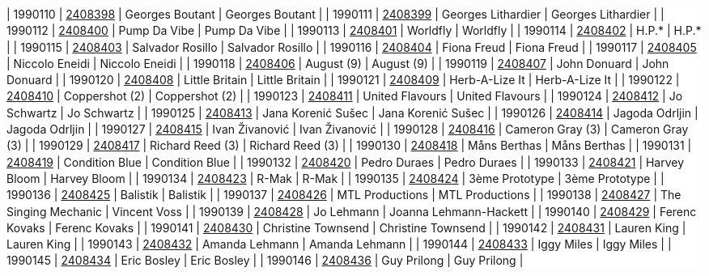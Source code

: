 | 1990110 | [2408398](https://www.discogs.com/artist/2408398) | Georges Boutant | Georges Boutant |
| 1990111 | [2408399](https://www.discogs.com/artist/2408399) | Georges Lithardier | Georges Lithardier |
| 1990112 | [2408400](https://www.discogs.com/artist/2408400) | Pump Da Vibe | Pump Da Vibe |
| 1990113 | [2408401](https://www.discogs.com/artist/2408401) | Worldfly | Worldfly |
| 1990114 | [2408402](https://www.discogs.com/artist/2408402) | H.P.* | H.P.* |
| 1990115 | [2408403](https://www.discogs.com/artist/2408403) | Salvador Rosillo | Salvador Rosillo |
| 1990116 | [2408404](https://www.discogs.com/artist/2408404) | Fiona Freud | Fiona Freud |
| 1990117 | [2408405](https://www.discogs.com/artist/2408405) | Niccolo Eneidi | Niccolo Eneidi |
| 1990118 | [2408406](https://www.discogs.com/artist/2408406) | August (9) | August (9) |
| 1990119 | [2408407](https://www.discogs.com/artist/2408407) | John Donuard | John Donuard |
| 1990120 | [2408408](https://www.discogs.com/artist/2408408) | Little Britain | Little Britain |
| 1990121 | [2408409](https://www.discogs.com/artist/2408409) | Herb-A-Lize It | Herb-A-Lize It |
| 1990122 | [2408410](https://www.discogs.com/artist/2408410) | Coppershot (2) | Coppershot (2) |
| 1990123 | [2408411](https://www.discogs.com/artist/2408411) | United Flavours | United Flavours |
| 1990124 | [2408412](https://www.discogs.com/artist/2408412) | Jo Schwartz | Jo Schwartz |
| 1990125 | [2408413](https://www.discogs.com/artist/2408413) | Jana Korenić Sušec | Jana Korenić Sušec |
| 1990126 | [2408414](https://www.discogs.com/artist/2408414) | Jagoda Odrljin | Jagoda Odrljin |
| 1990127 | [2408415](https://www.discogs.com/artist/2408415) | Ivan Živanović | Ivan Živanović |
| 1990128 | [2408416](https://www.discogs.com/artist/2408416) | Cameron Gray (3) | Cameron Gray (3) |
| 1990129 | [2408417](https://www.discogs.com/artist/2408417) | Richard Reed (3) | Richard Reed (3) |
| 1990130 | [2408418](https://www.discogs.com/artist/2408418) | Måns Berthas | Måns Berthas |
| 1990131 | [2408419](https://www.discogs.com/artist/2408419) | Condition Blue | Condition Blue |
| 1990132 | [2408420](https://www.discogs.com/artist/2408420) | Pedro Duraes | Pedro Duraes |
| 1990133 | [2408421](https://www.discogs.com/artist/2408421) | Harvey Bloom | Harvey Bloom |
| 1990134 | [2408423](https://www.discogs.com/artist/2408423) | R-Mak | R-Mak |
| 1990135 | [2408424](https://www.discogs.com/artist/2408424) | 3ème Prototype | 3ème Prototype |
| 1990136 | [2408425](https://www.discogs.com/artist/2408425) | Balistik | Balistik |
| 1990137 | [2408426](https://www.discogs.com/artist/2408426) | MTL Productions | MTL Productions |
| 1990138 | [2408427](https://www.discogs.com/artist/2408427) | The Singing Mechanic | Vincent Voss |
| 1990139 | [2408428](https://www.discogs.com/artist/2408428) | Jo Lehmann | Joanna Lehmann-Hackett |
| 1990140 | [2408429](https://www.discogs.com/artist/2408429) | Ferenc Kovaks | Ferenc Kovaks |
| 1990141 | [2408430](https://www.discogs.com/artist/2408430) | Christine Townsend | Christine Townsend |
| 1990142 | [2408431](https://www.discogs.com/artist/2408431) | Lauren King | Lauren King |
| 1990143 | [2408432](https://www.discogs.com/artist/2408432) | Amanda Lehmann | Amanda Lehmann |
| 1990144 | [2408433](https://www.discogs.com/artist/2408433) | Iggy Miles | Iggy Miles |
| 1990145 | [2408434](https://www.discogs.com/artist/2408434) | Eric Bosley | Eric Bosley |
| 1990146 | [2408436](https://www.discogs.com/artist/2408436) | Guy Prilong | Guy Prilong |